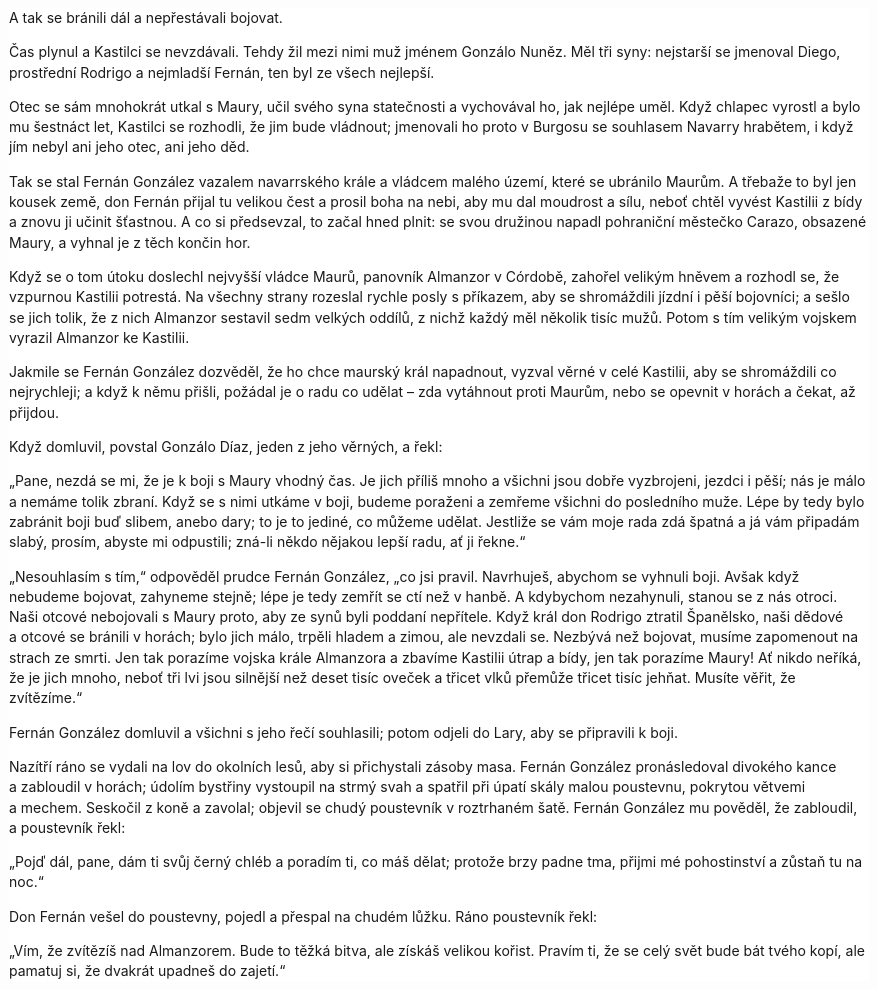 A tak se bránili dál a nepřestávali bojovat.

Čas plynul a Kastilci se nevzdávali. Tehdy žil mezi nimi muž jmé­nem Gonzálo Nuněz. Měl tři syny: nejstarší se jmenoval Diego, prostřední Rodrigo a nejmladší Fernán, ten byl ze všech nejlepší.

Otec se sám mnohokrát utkal s Maury, učil svého syna statečnosti a vychovával ho, jak nejlépe uměl. Když chlapec vyrostl a bylo mu šestnáct let, Kastilci se rozhodli, že jim bude vládnout; jmenovali ho proto v Burgosu se souhlasem Navarry hrabětem, i když jím nebyl ani jeho otec, ani jeho děd.

Tak se stal Fernán González vazalem navarrského krále a vládcem malého území, které se ubránilo Maurům. A třebaže to byl jen kousek země, don Fernán přijal tu velikou čest a prosil boha na nebi, aby mu dal moudrost a sílu, neboť chtěl vyvést Kastilii z bídy a znovu ji učinit šťastnou. A co si předsevzal, to začal hned plnit: se svou družinou napadl pohraniční městečko Carazo, obsazené Maury, a vyhnal je z těch končin hor.

Když se o tom útoku doslechl nejvyšší vládce Maurů, panovník Almanzor v Córdobě, zahořel velikým hněvem a rozhodl se, že vzpurnou Kastilii potrestá. Na všechny strany rozeslal rychle posly s příkazem, aby se shromáždili jízdní i pěší bojovníci; a sešlo se jich tolik, že z nich Almanzor sestavil sedm velkých oddílů, z nichž každý měl několik tisíc mužů. Potom s tím velikým vojskem vyrazil Almanzor ke Kastilii.

Jakmile se Fernán González dozvěděl, že ho chce maurský král napadnout, vyzval věrné v celé Kastilii, aby se shromáždili co nejrychleji; a když k němu přišli, požádal je o radu co udělat – zda vytáhnout proti Maurům, nebo se opevnit v horách a čekat, až přijdou.

Když domluvil, povstal Gonzálo Díaz, jeden z jeho věrných, a řekl:

„Pane, nezdá se mi, že je k boji s Maury vhodný čas. Je jich příliš mnoho a všichni jsou dobře vyzbrojeni, jezdci i pěší; nás je málo a nemáme tolik zbraní. Když se s nimi utkáme v boji, budeme poraženi a zemřeme všichni do posledního muže. Lépe by tedy bylo zabránit boji buď slibem, anebo dary; to je to jediné, co můžeme udělat. Jestliže se vám moje rada zdá špatná a já vám připadám slabý, prosím, abyste mi odpustili; zná-li někdo nějakou lepší radu, ať ji řekne.“

„Nesouhlasím s tím,“ odpověděl prudce Fernán González, „co jsi pravil. Navrhuješ, abychom se vyhnuli boji. Avšak když nebudeme bojovat, zahyneme stejně; lépe je tedy zemřít se ctí než v hanbě. A kdybychom nezahynuli, stanou se z nás otroci. Naši otcové nebojovali s Maury proto, aby ze synů byli poddaní nepřítele. Když král don Rodrigo ztratil Španělsko, naši dědové a otcové se bránili v horách; bylo jich málo, trpěli hladem a zimou, ale nevzdali se. Nezbývá než bojovat, musíme zapomenout na strach ze smrti. Jen tak porazíme vojska krále Almanzora a zbavíme Kastilii útrap a bídy, jen tak porazíme Maury! Ať nikdo neříká, že je jich mnoho, neboť tři lvi jsou silnější než deset tisíc oveček a třicet vlků přemůže třicet tisíc jehňat. Musíte věřit, že zvítězíme.“

Fernán González domluvil a všichni s jeho řečí souhlasili; potom odjeli do Lary, aby se připravili k boji.

Nazítří ráno se vydali na lov do okolních lesů, aby si přichystali zásoby masa. Fernán González pronásledoval divokého kance a zabloudil v horách; údolím bystřiny vystoupil na strmý svah a spatřil při úpatí skály malou poustevnu, pokrytou větvemi a mechem. Seskočil z koně a zavolal; objevil se chudý poustevník v roztrhaném šatě. Fernán González mu pověděl, že zabloudil, a poustevník řekl:

„Pojď dál, pane, dám ti svůj černý chléb a poradím ti, co máš dělat; protože brzy padne tma, přijmi mé pohostinství a zůstaň tu na noc.“

Don Fernán vešel do poustevny, pojedl a přespal na chudém lůžku. Ráno poustevník řekl:

„Vím, že zvítězíš nad Almanzorem. Bude to těžká bitva, ale získáš velikou kořist. Pravím ti, že se celý svět bude bát tvého kopí, ale pamatuj si, že dvakrát upadneš do zajetí.“
